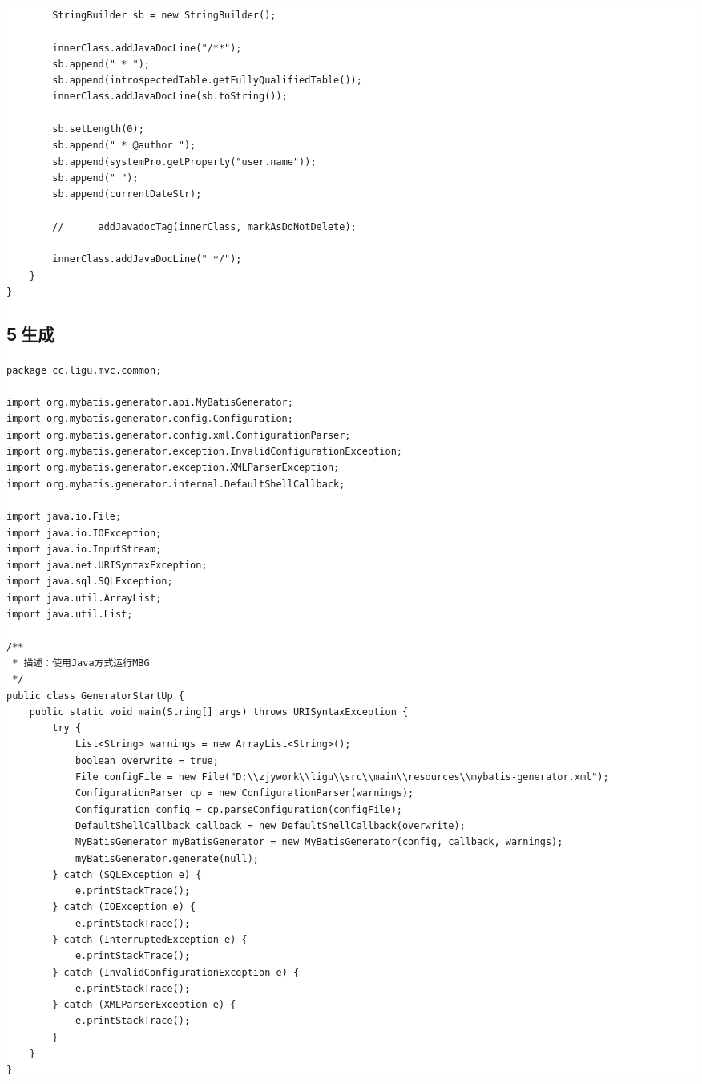             StringBuilder sb = new StringBuilder();

            innerClass.addJavaDocLine("/**");
            sb.append(" * ");
            sb.append(introspectedTable.getFullyQualifiedTable());
            innerClass.addJavaDocLine(sb.toString());

            sb.setLength(0);
            sb.append(" * @author ");
            sb.append(systemPro.getProperty("user.name"));
            sb.append(" ");
            sb.append(currentDateStr);

            //      addJavadocTag(innerClass, markAsDoNotDelete);

            innerClass.addJavaDocLine(" */");
        }
    }

## 5 生成
	package cc.ligu.mvc.common;

    import org.mybatis.generator.api.MyBatisGenerator;
    import org.mybatis.generator.config.Configuration;
    import org.mybatis.generator.config.xml.ConfigurationParser;
    import org.mybatis.generator.exception.InvalidConfigurationException;
    import org.mybatis.generator.exception.XMLParserException;
    import org.mybatis.generator.internal.DefaultShellCallback;

    import java.io.File;
    import java.io.IOException;
    import java.io.InputStream;
    import java.net.URISyntaxException;
    import java.sql.SQLException;
    import java.util.ArrayList;
    import java.util.List;

    /**
     * 描述：使用Java方式运行MBG
     */
    public class GeneratorStartUp {
        public static void main(String[] args) throws URISyntaxException {
            try {
                List<String> warnings = new ArrayList<String>();
                boolean overwrite = true;
                File configFile = new File("D:\\zjywork\\ligu\\src\\main\\resources\\mybatis-generator.xml");
                ConfigurationParser cp = new ConfigurationParser(warnings);
                Configuration config = cp.parseConfiguration(configFile);
                DefaultShellCallback callback = new DefaultShellCallback(overwrite);
                MyBatisGenerator myBatisGenerator = new MyBatisGenerator(config, callback, warnings);
                myBatisGenerator.generate(null);
            } catch (SQLException e) {
                e.printStackTrace();
            } catch (IOException e) {
                e.printStackTrace();
            } catch (InterruptedException e) {
                e.printStackTrace();
            } catch (InvalidConfigurationException e) {
                e.printStackTrace();
            } catch (XMLParserException e) {
                e.printStackTrace();
            }
        }
    }
